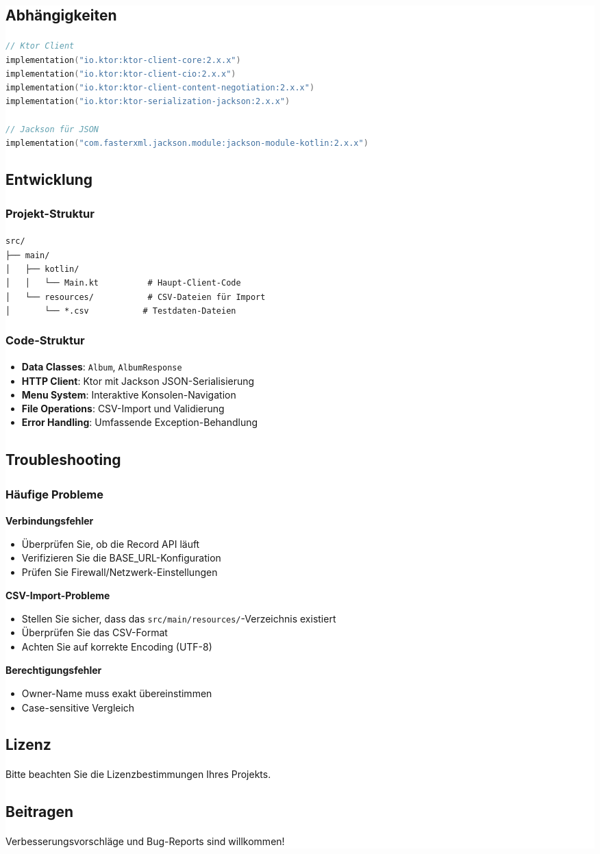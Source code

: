 ## Abhängigkeiten

```kotlin
// Ktor Client
implementation("io.ktor:ktor-client-core:2.x.x")
implementation("io.ktor:ktor-client-cio:2.x.x")
implementation("io.ktor:ktor-client-content-negotiation:2.x.x")
implementation("io.ktor:ktor-serialization-jackson:2.x.x")

// Jackson für JSON
implementation("com.fasterxml.jackson.module:jackson-module-kotlin:2.x.x")
```

## Entwicklung

### Projekt-Struktur
```
src/
├── main/
│   ├── kotlin/
│   │   └── Main.kt          # Haupt-Client-Code
│   └── resources/           # CSV-Dateien für Import
│       └── *.csv           # Testdaten-Dateien
```

### Code-Struktur
- **Data Classes**: `Album`, `AlbumResponse`
- **HTTP Client**: Ktor mit Jackson JSON-Serialisierung
- **Menu System**: Interaktive Konsolen-Navigation
- **File Operations**: CSV-Import und Validierung
- **Error Handling**: Umfassende Exception-Behandlung

## Troubleshooting

### Häufige Probleme

**Verbindungsfehler**
- Überprüfen Sie, ob die Record API läuft
- Verifizieren Sie die BASE_URL-Konfiguration
- Prüfen Sie Firewall/Netzwerk-Einstellungen

**CSV-Import-Probleme**
- Stellen Sie sicher, dass das `src/main/resources/`-Verzeichnis existiert
- Überprüfen Sie das CSV-Format
- Achten Sie auf korrekte Encoding (UTF-8)

**Berechtigungsfehler**
- Owner-Name muss exakt übereinstimmen
- Case-sensitive Vergleich

## Lizenz

Bitte beachten Sie die Lizenzbestimmungen Ihres Projekts.

## Beitragen

Verbesserungsvorschläge und Bug-Reports sind willkommen!
